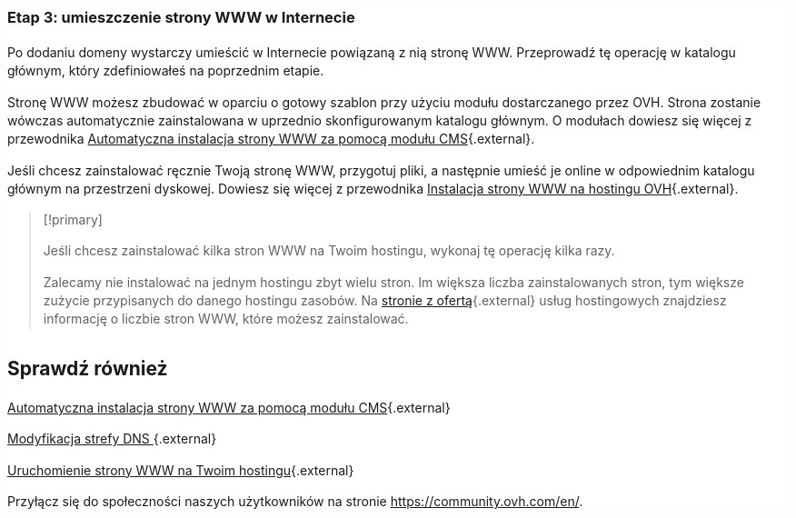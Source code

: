 ### Etap 3: umieszczenie strony WWW w Internecie

Po dodaniu domeny wystarczy umieścić w Internecie powiązaną z nią stronę WWW. Przeprowadź tę operację w katalogu głównym, który zdefiniowałeś na poprzednim etapie.

Stronę WWW możesz zbudować w oparciu o gotowy szablon przy użyciu modułu dostarczanego przez OVH. Strona zostanie wówczas automatycznie zainstalowana w uprzednio skonfigurowanym katalogu głównym. O modułach dowiesz się więcej z przewodnika [Automatyczna instalacja strony WWW za pomocą modułu CMS](https://docs.ovh.com/pl/hosting/hosting_www_przewodniki_dotyczace_modulow_na_hostingu_www/){.external}. 

Jeśli chcesz zainstalować ręcznie Twoją stronę WWW, przygotuj pliki, a następnie umieść je online w odpowiednim katalogu głównym na przestrzeni dyskowej. Dowiesz się więcej z przewodnika [Instalacja strony WWW na hostingu OVH](https://docs.ovh.com/pl/hosting/hosting_www_umieszczenie_strony_w_internecie/){.external}.

> [!primary]
>
> Jeśli chcesz zainstalować kilka stron WWW na Twoim hostingu, wykonaj tę operację kilka razy.
>
> Zalecamy nie instalować na jednym hostingu zbyt wielu stron. Im większa liczba zainstalowanych stron, tym większe zużycie przypisanych do danego hostingu zasobów. Na [stronie z ofertą](https://www.ovh.pl/hosting/){.external} usług hostingowych znajdziesz informację o liczbie stron WWW, które możesz zainstalować.
>


## Sprawdź również

[Automatyczna instalacja strony WWW za pomocą modułu CMS](https://docs.ovh.com/pl/hosting/hosting_www_przewodniki_dotyczace_modulow_na_hostingu_www/){.external}

[Modyfikacja strefy DNS ](https://docs.ovh.com/pl/domains/hosting_www_jak_edytowac_strefe_dns/){.external}

[Uruchomienie strony WWW na Twoim hostingu](https://docs.ovh.com/pl/hosting/hosting_www_umieszczenie_strony_w_internecie/){.external}

Przyłącz się do społeczności naszych użytkowników na stronie <https://community.ovh.com/en/>.